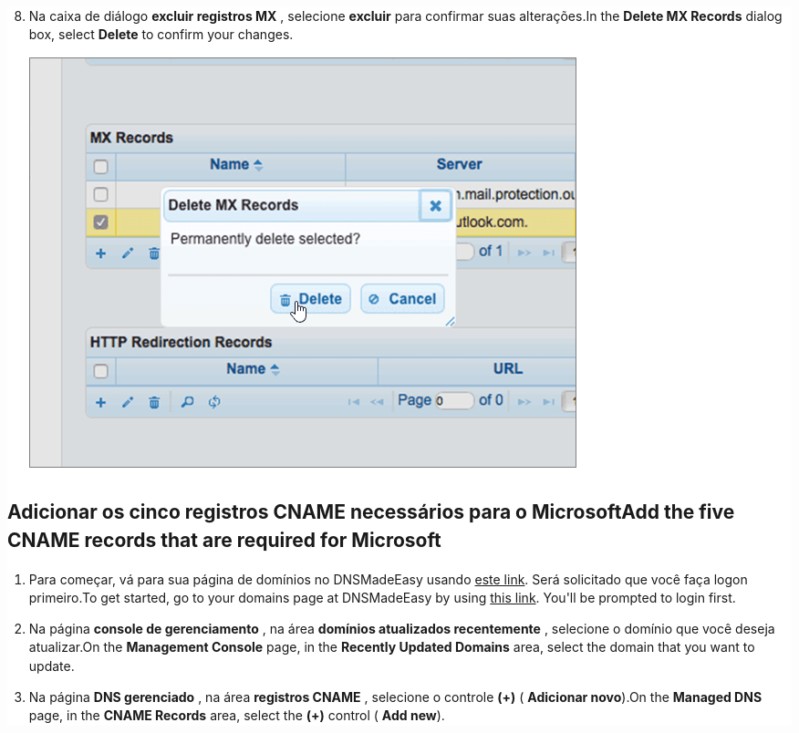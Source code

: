 8. <span data-ttu-id="39f1c-177">Na caixa de diálogo **excluir registros MX** , selecione **excluir** para confirmar suas alterações.</span><span class="sxs-lookup"><span data-stu-id="39f1c-177">In the **Delete MX Records** dialog box, select **Delete** to confirm your changes.</span></span> 
    
    ![DNSMadeEasy-BP-configure-2-5](../../media/03c405e5-868f-468f-b6d2-046d27b201fb.png)
  
## <a name="add-the-five-cname-records-that-are-required-for-microsoft"></a><span data-ttu-id="39f1c-179">Adicionar os cinco registros CNAME necessários para o Microsoft</span><span class="sxs-lookup"><span data-stu-id="39f1c-179">Add the five CNAME records that are required for Microsoft</span></span>
<span data-ttu-id="39f1c-180"><a name="BKMK_add_CNAME"> </a></span><span class="sxs-lookup"><span data-stu-id="39f1c-180"><a name="BKMK_add_CNAME"> </a></span></span>

1. <span data-ttu-id="39f1c-p110">Para começar, vá para sua página de domínios no DNSMadeEasy usando [este link](https://cp.dnsmadeeasy.com/). Será solicitado que você faça logon primeiro.</span><span class="sxs-lookup"><span data-stu-id="39f1c-p110">To get started, go to your domains page at DNSMadeEasy by using [this link](https://cp.dnsmadeeasy.com/). You'll be prompted to login first.</span></span>
    
2. <span data-ttu-id="39f1c-183">Na página **console de gerenciamento** , na área **domínios atualizados recentemente** , selecione o domínio que você deseja atualizar.</span><span class="sxs-lookup"><span data-stu-id="39f1c-183">On the **Management Console** page, in the **Recently Updated Domains** area, select the domain that you want to update.</span></span> 
    
3. <span data-ttu-id="39f1c-184">Na página **DNS gerenciado** , na área **registros CNAME** , selecione o controle **(+)** ( **Adicionar novo**).</span><span class="sxs-lookup"><span data-stu-id="39f1c-184">On the **Managed DNS** page, in the **CNAME Records** area, select the **(+)** control ( **Add new**).</span></span>
    